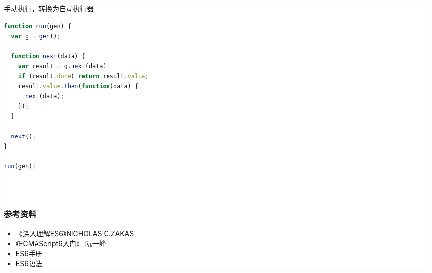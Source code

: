 手动执行，转换为自动执行器

```js
function run(gen) {
  var g = gen();

  function next(data) {
    var result = g.next(data);
    if (result.done) return result.value;
    result.value.then(function(data) {
      next(data);
    });
  }

  next();
}

run(gen);
```

<br>
<br>

### 参考资料
- 《深入理解ES6》NICHOLAS C.ZAKAS
- [《ECMAScript6入门》 阮一峰](http://es6.ruanyifeng.com/)
- [ES6手册](https://juejin.im/entry/579f5d1b1532bc00608caa9c)
- [ES6语法](https://www.jianshu.com/p/a680cc4e246d)
